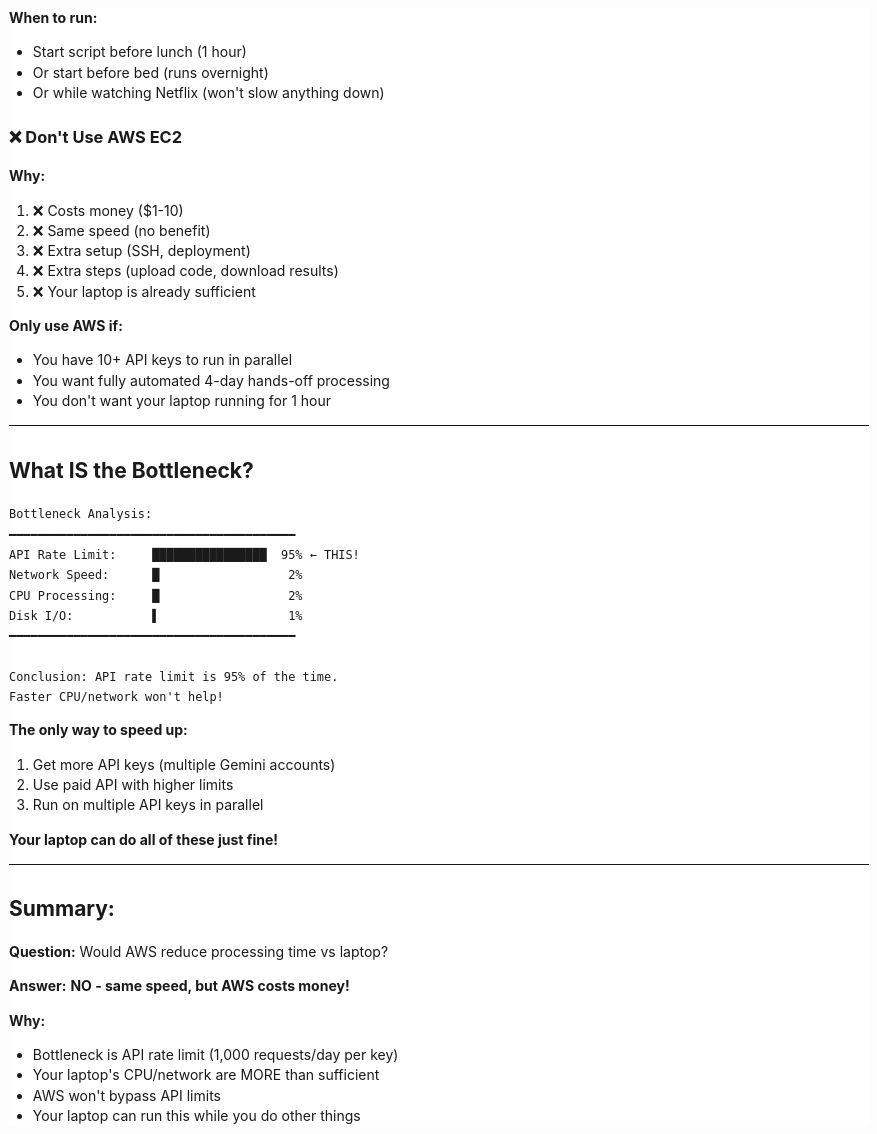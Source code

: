 **When to run:**
- Start script before lunch (1 hour)
- Or start before bed (runs overnight)
- Or while watching Netflix (won't slow anything down)

### ❌ Don't Use AWS EC2

**Why:**
1. ❌ Costs money ($1-10)
2. ❌ Same speed (no benefit)
3. ❌ Extra setup (SSH, deployment)
4. ❌ Extra steps (upload code, download results)
5. ❌ Your laptop is already sufficient

**Only use AWS if:**
- You have 10+ API keys to run in parallel
- You want fully automated 4-day hands-off processing
- You don't want your laptop running for 1 hour

---

## What IS the Bottleneck?

```
Bottleneck Analysis:
━━━━━━━━━━━━━━━━━━━━━━━━━━━━━━━━━━━━━━━━
API Rate Limit:     ████████████████  95% ← THIS!
Network Speed:      █                  2%
CPU Processing:     █                  2%
Disk I/O:           ▌                  1%
━━━━━━━━━━━━━━━━━━━━━━━━━━━━━━━━━━━━━━━━

Conclusion: API rate limit is 95% of the time.
Faster CPU/network won't help!
```

**The only way to speed up:**
1. Get more API keys (multiple Gemini accounts)
2. Use paid API with higher limits
3. Run on multiple API keys in parallel

**Your laptop can do all of these just fine!**

---

## Summary:

**Question:** Would AWS reduce processing time vs laptop?

**Answer:** **NO - same speed, but AWS costs money!**

**Why:**
- Bottleneck is API rate limit (1,000 requests/day per key)
- Your laptop's CPU/network are MORE than sufficient
- AWS won't bypass API limits
- Your laptop can run this while you do other things
